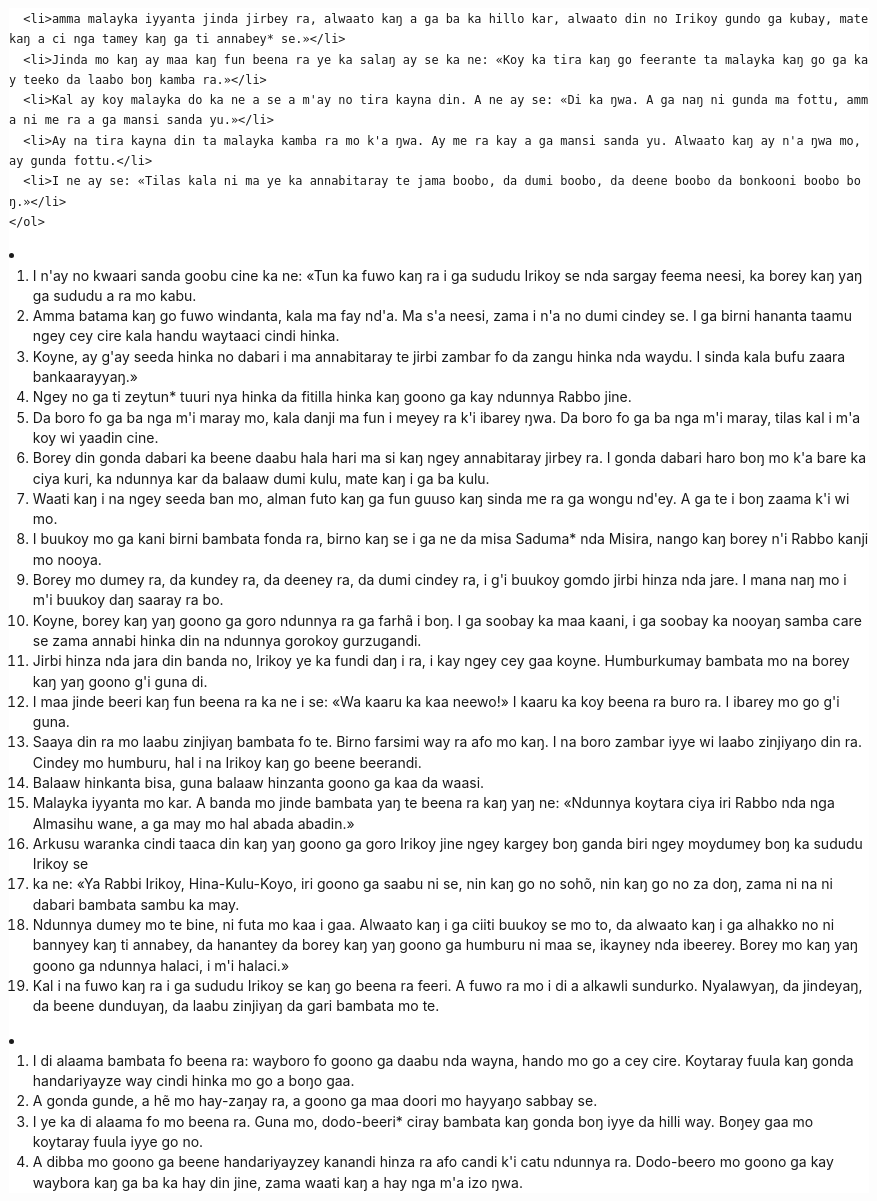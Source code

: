       <li>amma malayka iyyanta jinda jirbey ra, alwaato kaŋ a ga ba ka hillo kar, alwaato din no Irikoy gundo ga kubay, mate kaŋ a ci nga tamey kaŋ ga ti annabey* se.»</li>
      <li>Jinda mo kaŋ ay maa kaŋ fun beena ra ye ka salaŋ ay se ka ne: «Koy ka tira kaŋ go feerante ta malayka kaŋ go ga kay teeko da laabo boŋ kamba ra.»</li>
      <li>Kal ay koy malayka do ka ne a se a m'ay no tira kayna din. A ne ay se: «Di ka ŋwa. A ga naŋ ni gunda ma fottu, amma ni me ra a ga mansi sanda yu.»</li>
      <li>Ay na tira kayna din ta malayka kamba ra mo k'a ŋwa. Ay me ra kay a ga mansi sanda yu. Alwaato kaŋ ay n'a ŋwa mo, ay gunda fottu.</li>
      <li>I ne ay se: «Tilas kala ni ma ye ka annabitaray te jama boobo, da dumi boobo, da deene boobo da bonkooni boobo boŋ.»</li>
    </ol>
  </li>
  <li>
    <ol>
      <li>I n'ay no kwaari sanda goobu cine ka ne: «Tun ka fuwo kaŋ ra i ga sududu Irikoy se nda sargay feema neesi, ka borey kaŋ yaŋ ga sududu a ra mo kabu.</li>
      <li>Amma batama kaŋ go fuwo windanta, kala ma fay nd'a. Ma s'a neesi, zama i n'a no dumi cindey se. I ga birni hananta taamu ngey cey cire kala handu waytaaci cindi hinka.</li>
      <li>Koyne, ay g'ay seeda hinka no dabari i ma annabitaray te jirbi zambar fo da zangu hinka nda waydu. I sinda kala bufu zaara bankaarayyaŋ.»</li>
      <li>Ngey no ga ti zeytun* tuuri nya hinka da fitilla hinka kaŋ goono ga kay ndunnya Rabbo jine.</li>
      <li>Da boro fo ga ba nga m'i maray mo, kala danji ma fun i meyey ra k'i ibarey ŋwa. Da boro fo ga ba nga m'i maray, tilas kal i m'a koy wi yaadin cine.</li>
      <li>Borey din gonda dabari ka beene daabu hala hari ma si kaŋ ngey annabitaray jirbey ra. I gonda dabari haro boŋ mo k'a bare ka ciya kuri, ka ndunnya kar da balaaw dumi kulu, mate kaŋ i ga ba kulu.</li>
      <li>Waati kaŋ i na ngey seeda ban mo, alman futo kaŋ ga fun guuso kaŋ sinda me ra ga wongu nd'ey. A ga te i boŋ zaama k'i wi mo.</li>
      <li>I buukoy mo ga kani birni bambata fonda ra, birno kaŋ se i ga ne da misa Saduma* nda Misira, nango kaŋ borey n'i Rabbo kanji mo nooya.</li>
      <li>Borey mo dumey ra, da kundey ra, da deeney ra, da dumi cindey ra, i g'i buukoy gomdo jirbi hinza nda jare. I mana naŋ mo i m'i buukoy daŋ saaray ra bo.</li>
      <li>Koyne, borey kaŋ yaŋ goono ga goro ndunnya ra ga farhã i boŋ. I ga soobay ka maa kaani, i ga soobay ka nooyaŋ samba care se zama annabi hinka din na ndunnya gorokoy gurzugandi.</li>
      <li>Jirbi hinza nda jara din banda no, Irikoy ye ka fundi daŋ i ra, i kay ngey cey gaa koyne. Humburkumay bambata mo na borey kaŋ yaŋ goono g'i guna di.</li>
      <li>I maa jinde beeri kaŋ fun beena ra ka ne i se: «Wa kaaru ka kaa neewo!» I kaaru ka koy beena ra buro ra. I ibarey mo go g'i guna.</li>
      <li>Saaya din ra mo laabu zinjiyaŋ bambata fo te. Birno farsimi way ra afo mo kaŋ. I na boro zambar iyye wi laabo zinjiyaŋo din ra. Cindey mo humburu, hal i na Irikoy kaŋ go beene beerandi.</li>
      <li>Balaaw hinkanta bisa, guna balaaw hinzanta goono ga kaa da waasi.</li>
      <li>Malayka iyyanta mo kar. A banda mo jinde bambata yaŋ te beena ra kaŋ yaŋ ne: «Ndunnya koytara ciya iri Rabbo nda nga Almasihu wane, a ga may mo hal abada abadin.»</li>
      <li>Arkusu waranka cindi taaca din kaŋ yaŋ goono ga goro Irikoy jine ngey kargey boŋ ganda biri ngey moydumey boŋ ka sududu Irikoy se</li>
      <li>ka ne: «Ya Rabbi Irikoy, Hina-Kulu-Koyo, iri goono ga saabu ni se, nin kaŋ go no sohõ, nin kaŋ go no za doŋ, zama ni na ni dabari bambata sambu ka may.</li>
      <li>Ndunnya dumey mo te bine, ni futa mo kaa i gaa. Alwaato kaŋ i ga ciiti buukoy se mo to, da alwaato kaŋ i ga alhakko no ni bannyey kaŋ ti annabey, da hanantey da borey kaŋ yaŋ goono ga humburu ni maa se, ikayney nda ibeerey. Borey mo kaŋ yaŋ goono ga ndunnya halaci, i m'i halaci.»</li>
      <li>Kal i na fuwo kaŋ ra i ga sududu Irikoy se kaŋ go beena ra feeri. A fuwo ra mo i di a alkawli sundurko. Nyalawyaŋ, da jindeyaŋ, da beene dunduyaŋ, da laabu zinjiyaŋ da gari bambata mo te.</li>
    </ol>
  </li>
  <li>
    <ol>
      <li>I di alaama bambata fo beena ra: wayboro fo goono ga daabu nda wayna, hando mo go a cey cire. Koytaray fuula kaŋ gonda handariyayze way cindi hinka mo go a boŋo gaa.</li>
      <li>A gonda gunde, a hẽ mo hay-zaŋay ra, a goono ga maa doori mo hayyaŋo sabbay se.</li>
      <li>I ye ka di alaama fo mo beena ra. Guna mo, dodo-beeri* ciray bambata kaŋ gonda boŋ iyye da hilli way. Boŋey gaa mo koytaray fuula iyye go no.</li>
      <li>A dibba mo goono ga beene handariyayzey kanandi hinza ra afo candi k'i catu ndunnya ra. Dodo-beero mo goono ga kay waybora kaŋ ga ba ka hay din jine, zama waati kaŋ a hay nga m'a izo ŋwa.</li>
